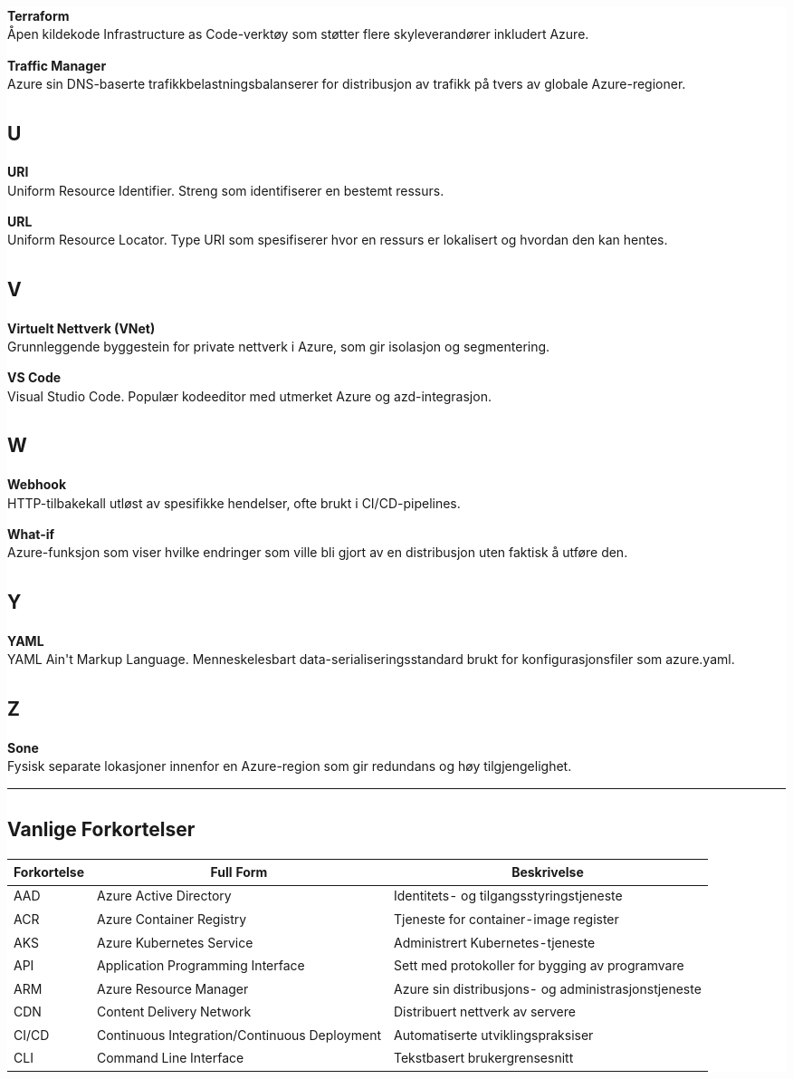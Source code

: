 **Terraform**  
Åpen kildekode Infrastructure as Code-verktøy som støtter flere skyleverandører inkludert Azure.

**Traffic Manager**  
Azure sin DNS-baserte trafikkbelastningsbalanserer for distribusjon av trafikk på tvers av globale Azure-regioner.

## U

**URI**  
Uniform Resource Identifier. Streng som identifiserer en bestemt ressurs.

**URL**  
Uniform Resource Locator. Type URI som spesifiserer hvor en ressurs er lokalisert og hvordan den kan hentes.

## V

**Virtuelt Nettverk (VNet)**  
Grunnleggende byggestein for private nettverk i Azure, som gir isolasjon og segmentering.

**VS Code**  
Visual Studio Code. Populær kodeeditor med utmerket Azure og azd-integrasjon.

## W

**Webhook**  
HTTP-tilbakekall utløst av spesifikke hendelser, ofte brukt i CI/CD-pipelines.

**What-if**  
Azure-funksjon som viser hvilke endringer som ville bli gjort av en distribusjon uten faktisk å utføre den.

## Y

**YAML**  
YAML Ain't Markup Language. Menneskelesbart data-serialiseringsstandard brukt for konfigurasjonsfiler som azure.yaml.

## Z

**Sone**  
Fysisk separate lokasjoner innenfor en Azure-region som gir redundans og høy tilgjengelighet.

---

## Vanlige Forkortelser

| Forkortelse | Full Form | Beskrivelse |
|-------------|-----------|-------------|
| AAD | Azure Active Directory | Identitets- og tilgangsstyringstjeneste |
| ACR | Azure Container Registry | Tjeneste for container-image register |
| AKS | Azure Kubernetes Service | Administrert Kubernetes-tjeneste |
| API | Application Programming Interface | Sett med protokoller for bygging av programvare |
| ARM | Azure Resource Manager | Azure sin distribusjons- og administrasjonstjeneste |
| CDN | Content Delivery Network | Distribuert nettverk av servere |
| CI/CD | Continuous Integration/Continuous Deployment | Automatiserte utviklingspraksiser |
| CLI | Command Line Interface | Tekstbasert brukergrensesnitt |